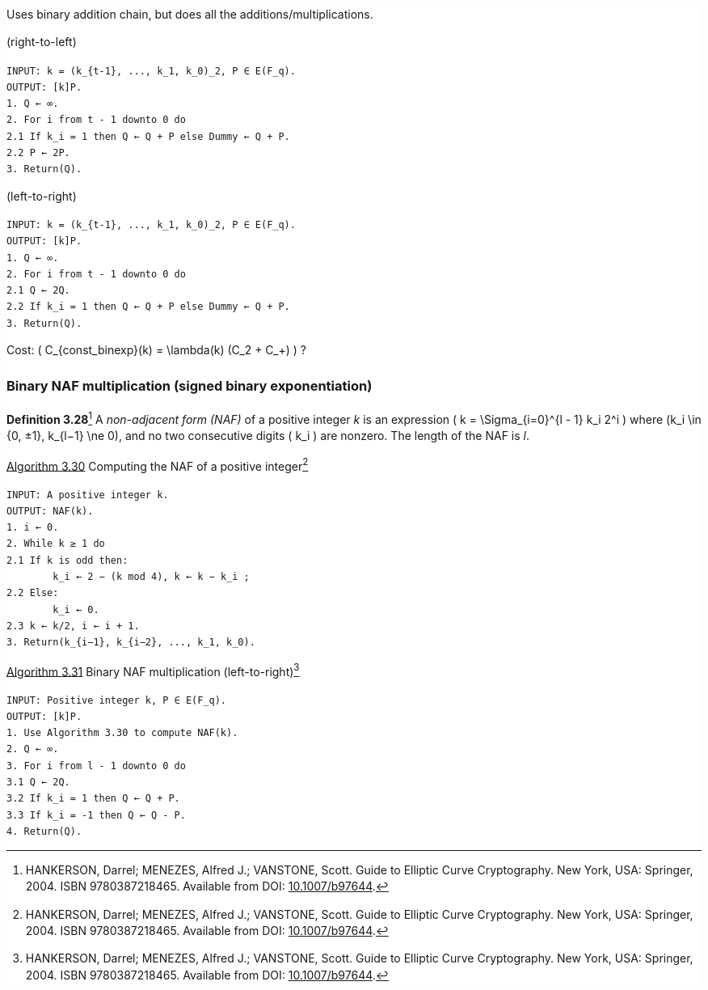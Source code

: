Uses binary addition chain, but does all the additions/multiplications.

(right-to-left)

    INPUT: k = (k_{t-1}, ..., k_1, k_0)_2, P ∈ E(F_q).
    OUTPUT: [k]P.
    1. Q ← ∞.
    2. For i from t - 1 downto 0 do
    2.1 If k_i = 1 then Q ← Q + P else Dummy ← Q + P.
    2.2 P ← 2P.
    3. Return(Q).

(left-to-right)

    INPUT: k = (k_{t-1}, ..., k_1, k_0)_2, P ∈ E(F_q).
    OUTPUT: [k]P.
    1. Q ← ∞.
    2. For i from t - 1 downto 0 do
    2.1 Q ← 2Q.
    2.2 If k_i = 1 then Q ← Q + P else Dummy ← Q + P.
    3. Return(Q).

Cost: \( C_{const\_binexp}(k) = \lambda(k) (C_2 + C_+) \) ?


### Binary NAF multiplication (signed binary exponentiation)

**Definition 3.28**[^1] A *non-adjacent form (NAF)* of a positive integer *k* is an expression \( k = \Sigma_{i=0}^{l - 1} k_i 2^i \) where \(k_i \in \{0, ±1\}, k_{l−1} \ne 0\), and no two consecutive digits \( k_i \) are nonzero. The length of the NAF is *l*.

<u>Algorithm 3.30</u> Computing the NAF of a positive integer[^1]

    INPUT: A positive integer k.
    OUTPUT: NAF(k).
    1. i ← 0.
    2. While k ≥ 1 do
    2.1 If k is odd then:
            k_i ← 2 − (k mod 4), k ← k − k_i ;
    2.2 Else:
            k_i ← 0.
    2.3 k ← k/2, i ← i + 1.
    3. Return(k_{i−1}, k_{i−2}, ..., k_1, k_0).

<u>Algorithm 3.31</u> Binary NAF multiplication (left-to-right)[^1]

    INPUT: Positive integer k, P ∈ E(F_q).
    OUTPUT: [k]P.
    1. Use Algorithm 3.30 to compute NAF(k).
    2. Q ← ∞.
    3. For i from l - 1 downto 0 do
    3.1 Q ← 2Q.
    3.2 If k_i = 1 then Q ← Q + P.
    3.3 If k_i = -1 then Q ← Q - P.
    4. Return(Q).


[^1]: HANKERSON, Darrel; MENEZES, Alfred J.; VANSTONE, Scott. Guide to Elliptic Curve Cryptography. New York, USA: Springer, 2004. ISBN 9780387218465. Available from DOI: [10.1007/b97644](https://dx.doi.org/10.1007/b97644).
[^2]: COHEN, Henri; FREY, Gerhard; AVANZI, Roberto M.; DOCHE, Christophe; LANGE,
[^3]: BERNSTEIN, Daniel J.; LANGE, Tanja. Explicit Formulas Database, <https://www.hyperelliptic.org/EFD/>
[^4]: <http://point-at-infinity.org/ecc/>
[^5]: KNUTH, Donald: The Art of Computer Programming, Volume 2: Seminumerical algorithms
[^6]: GORDON, Daniel M.: A survey of fast exponentiation methods.
[^7]: MORAIN, Francois; OLIVOS, Jorge: Speeding up the computations on an elliptic curve using addition-subtraction chains.
[^8]: JOYE, Marc; YEN, Sung-Ming: The Montgomery Powering Ladder.
[^9]: MOLLER, Bodo: Securing Elliptic Curve Point Multiplication against Side-Channel Attacks.
[^10]: MOLLER, Bodo: Improved Techniques for Fast Exponentiation.
[^11]: MOLLER, Bodo: Fractional Windows Revisited: Improved Signed-Digit Representations for Efficient Exponentiation.
[^12]: KOYAMA, Kenji; TSURUOKA, Yukio: Speeding up Elliptic Cryptosystems by Using a Signed Binary Window Method.
[^13]: GALLANT, Robert P.; LAMBERT, Robert J.; VANSTONE, Scott A.: Faster point multiplication on elliptic curves with efficient endomorphisms.